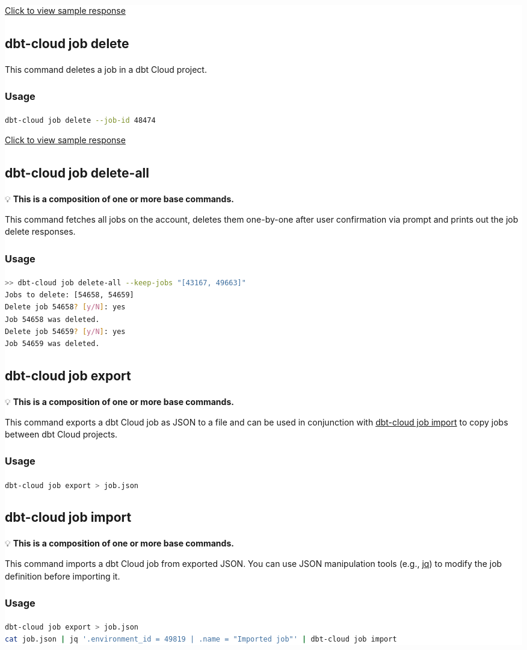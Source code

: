 [Click to view sample response](tests/data/job_create_response.json)

## dbt-cloud job delete

This command deletes a job in a dbt Cloud project.

### Usage
```bash
dbt-cloud job delete --job-id 48474
```

[Click to view sample response](tests/data/job_delete_response.json)


## dbt-cloud job delete-all

💡 **This is a composition of one or more base commands.**

This command fetches all jobs on the account, deletes them one-by-one after user confirmation via prompt and prints out the job delete responses.

### Usage
```bash
>> dbt-cloud job delete-all --keep-jobs "[43167, 49663]"
Jobs to delete: [54658, 54659]
Delete job 54658? [y/N]: yes
Job 54658 was deleted.
Delete job 54659? [y/N]: yes
Job 54659 was deleted.
```

## dbt-cloud job export

💡 **This is a composition of one or more base commands.**

This command exports a dbt Cloud job as JSON to a file and can be used in conjunction with [dbt-cloud job import](#dbt-cloud-job-import) to copy jobs between dbt Cloud projects.

### Usage
```bash
dbt-cloud job export > job.json
```

## dbt-cloud job import

💡 **This is a composition of one or more base commands.**

This command imports a dbt Cloud job from exported JSON. You can use JSON manipulation tools (e.g., [jq](https://stedolan.github.io/jq/)) to modify the job definition before importing it.

### Usage
```bash
dbt-cloud job export > job.json
cat job.json | jq '.environment_id = 49819 | .name = "Imported job"' | dbt-cloud job import
```
